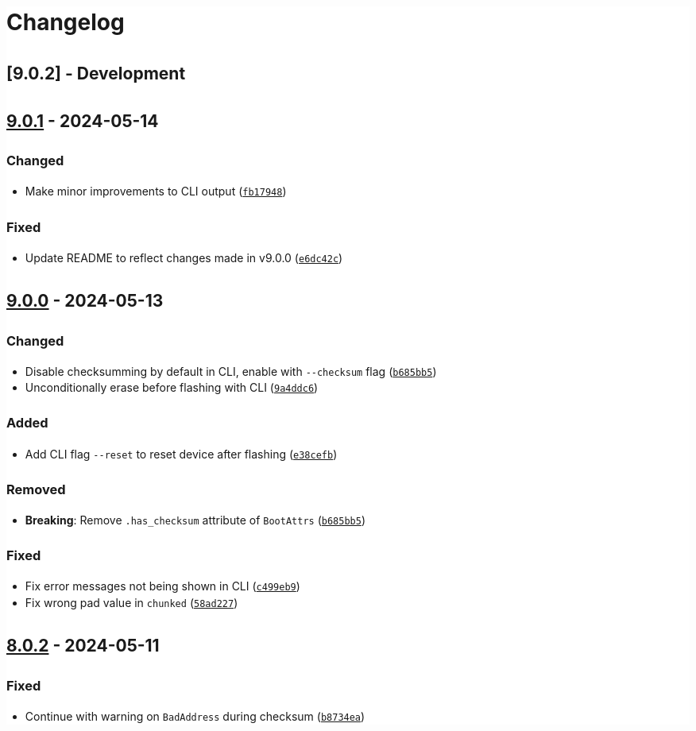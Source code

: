# Changelog

## [9.0.2] - Development

## [9.0.1] - 2024-05-14

### Changed

- Make minor improvements to CLI output ([`fb17948`](https://github.com/bessman/mcbootflash/commit/fb17948310d85f30b3f7b451e02dfded53b7faa7))

### Fixed

- Update README to reflect changes made in v9.0.0 ([`e6dc42c`](https://github.com/bessman/mcbootflash/commit/e6dc42c2747dc42efb2ce03f15dc535907796f11))

## [9.0.0] - 2024-05-13

### Changed

- Disable checksumming by default in CLI, enable with `--checksum` flag ([`b685bb5`](https://github.com/bessman/mcbootflash/commit/b685bb56165805706fdc87adcba76c1285cc3416))
- Unconditionally erase before flashing with CLI ([`9a4ddc6`](https://github.com/bessman/mcbootflash/commit/9a4ddc629b1df47fe06149ceafdc3f4131a5e6e6))

### Added

- Add CLI flag `--reset` to reset device after flashing ([`e38cefb`](https://github.com/bessman/mcbootflash/commit/e38cefbfee740b46c994d678f1fd884d8caeec9c))

### Removed

- __Breaking__: Remove `.has_checksum` attribute of `BootAttrs` ([`b685bb5`](https://github.com/bessman/mcbootflash/commit/b685bb56165805706fdc87adcba76c1285cc3416))

### Fixed

- Fix error messages not being shown in CLI ([`c499eb9`](https://github.com/bessman/mcbootflash/commit/c499eb94f193b2910aed6c6fb62f108854ce8026))
- Fix wrong pad value in `chunked` ([`58ad227`](https://github.com/bessman/mcbootflash/commit/58ad227b9304ddea3f9c0e4acad1494901a47031))

## [8.0.2] - 2024-05-11

### Fixed

- Continue with warning on `BadAddress` during checksum ([`b8734ea`](https://github.com/bessman/mcbootflash/commit/b8734ea2d4b63a3ae005031629a1b6c73c83dd49))


[9.0.1]: https://github.com/bessman/mcbootflash/releases/tag/9.0.1
[9.0.0]: https://github.com/bessman/mcbootflash/releases/tag/9.0.0
[8.0.2]: https://github.com/bessman/mcbootflash/releases/tag/8.0.2
[8.0.1]: https://github.com/bessman/mcbootflash/releases/tag/8.0.1
[8.0.0]: https://github.com/bessman/mcbootflash/releases/tag/v8.0.0
[7.0.6]: https://github.com/bessman/mcbootflash/releases/tag/v7.0.6
[7.0.5]: https://github.com/bessman/mcbootflash/releases/tag/v7.0.5
[7.0.4]: https://github.com/bessman/mcbootflash/releases/tag/v7.0.4
[7.0.3]: https://github.com/bessman/mcbootflash/releases/tag/v7.0.3
[7.0.0]: https://github.com/bessman/mcbootflash/releases/tag/v7.0.0
[6.1.0]: https://github.com/bessman/mcbootflash/releases/tag/v6.1.0
[6.0.0]: https://github.com/bessman/mcbootflash/releases/tag/v6.0.0
[5.1.1]: https://github.com/bessman/mcbootflash/releases/tag/v5.1.1
[5.1.0]: https://github.com/bessman/mcbootflash/releases/tag/v5.1.0
[5.0.0]: https://github.com/bessman/mcbootflash/releases/tag/v5.0.0
[4.1.0]: https://github.com/bessman/mcbootflash/releases/tag/4.1.0
[3.0.0]: https://github.com/bessman/mcbootflash/releases/tag/3.0.0
[2.0.0]: https://github.com/bessman/mcbootflash/releases/tag/2.0.0
[1.0.0]: https://github.com/bessman/mcbootflash/releases/tag/1.0.0